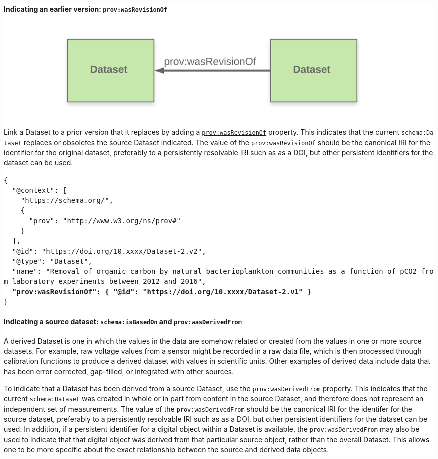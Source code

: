 #### Indicating an earlier version: `prov:wasRevisionOf`

![Prov_versions](/assets/diagrams/dataset/dataset_prov_revision.svg "Dataset - Revisions")

Link a Dataset to a prior version that it replaces by adding a [`prov:wasRevisionOf`](https://www.w3.org/TR/prov-o/#wasRevisionOf) property. This indicates that the current `schema:Dataset` replaces or obsoletes the source Dataset indicated.  The value of the `prov:wasRevisionOf` should be the canonical IRI for the identifier for the original dataset, preferably to a persistently resolvable IRI such as as a DOI, but other persistent identifiers for the dataset can be used.

<pre>
{
  "@context": [
    "https://schema.org/",
    {
      "prov": "http://www.w3.org/ns/prov#"
    }
  ],
  "@id": "https://doi.org/10.xxxx/Dataset-2.v2",
  "@type": "Dataset",
  "name": "Removal of organic carbon by natural bacterioplankton communities as a function of pCO2 from laboratory experiments between 2012 and 2016",
  <strong>"prov:wasRevisionOf": { "@id": "https://doi.org/10.xxxx/Dataset-2.v1" }</strong>
}
</pre>

#### Indicating a source dataset: `schema:isBasedOn` and `prov:wasDerivedFrom`

A derived Dataset is one in which the values in the data are somehow related or created from the values in one or more source datasets. For example, raw voltage values from a sensor might be recorded in a raw data file, which is then processed through calibration functions to produce a derived dataset with values in scientific units. Other examples of derived data include data that has been error corrected, gap-filled, or integrated with other sources.

To indicate that a Dataset has been derived from a source Dataset, use the [`prov:wasDerivedFrom`](https://www.w3.org/TR/prov-o/#wasDerivedFrom) property. This indicates that the current `schema:Dataset` was created in whole or in part from content in the source Dataset, and therefore does not represent an independent set of measurements.  The value of the `prov:wasDerivedFrom` should be the canonical IRI for the identifer for the source dataset, preferably to a persistently resolvable IRI such as as a DOI, but other persistent identifiers for the dataset can be used. In addition, if a persistent identifier for a digital object within a Dataset is available, the `prov:wasDerivedFrom` may also be used to indicate that that digital object was derived from that particular source object, rather than the overall Dataset. This allows one to be more specific about the exact relationship between the source and derived data objects.
